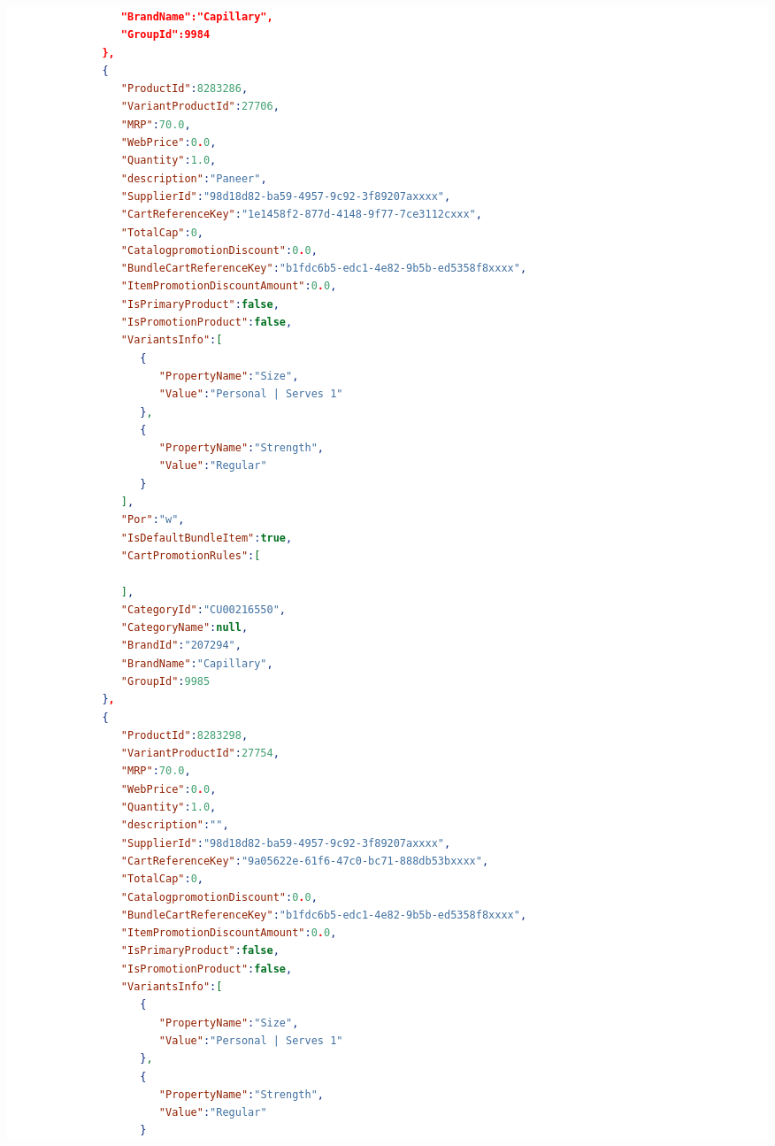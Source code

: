 ```json
                  "BrandName":"Capillary",
                  "GroupId":9984
               },
               {  
                  "ProductId":8283286,
                  "VariantProductId":27706,
                  "MRP":70.0,
                  "WebPrice":0.0,
                  "Quantity":1.0,
                  "description":"Paneer",
                  "SupplierId":"98d18d82-ba59-4957-9c92-3f89207axxxx",
                  "CartReferenceKey":"1e1458f2-877d-4148-9f77-7ce3112cxxx",
                  "TotalCap":0,
                  "CatalogpromotionDiscount":0.0,
                  "BundleCartReferenceKey":"b1fdc6b5-edc1-4e82-9b5b-ed5358f8xxxx",
                  "ItemPromotionDiscountAmount":0.0,
                  "IsPrimaryProduct":false,
                  "IsPromotionProduct":false,
                  "VariantsInfo":[  
                     {  
                        "PropertyName":"Size",
                        "Value":"Personal | Serves 1"
                     },
                     {  
                        "PropertyName":"Strength",
                        "Value":"Regular"
                     }
                  ],
                  "Por":"w",
                  "IsDefaultBundleItem":true,
                  "CartPromotionRules":[  

                  ],
                  "CategoryId":"CU00216550",
                  "CategoryName":null,
                  "BrandId":"207294",
                  "BrandName":"Capillary",
                  "GroupId":9985
               },
               {  
                  "ProductId":8283298,
                  "VariantProductId":27754,
                  "MRP":70.0,
                  "WebPrice":0.0,
                  "Quantity":1.0,
                  "description":"",
                  "SupplierId":"98d18d82-ba59-4957-9c92-3f89207axxxx",
                  "CartReferenceKey":"9a05622e-61f6-47c0-bc71-888db53bxxxx",
                  "TotalCap":0,
                  "CatalogpromotionDiscount":0.0,
                  "BundleCartReferenceKey":"b1fdc6b5-edc1-4e82-9b5b-ed5358f8xxxx",
                  "ItemPromotionDiscountAmount":0.0,
                  "IsPrimaryProduct":false,
                  "IsPromotionProduct":false,
                  "VariantsInfo":[  
                     {  
                        "PropertyName":"Size",
                        "Value":"Personal | Serves 1"
                     },
                     {  
                        "PropertyName":"Strength",
                        "Value":"Regular"
                     }
```